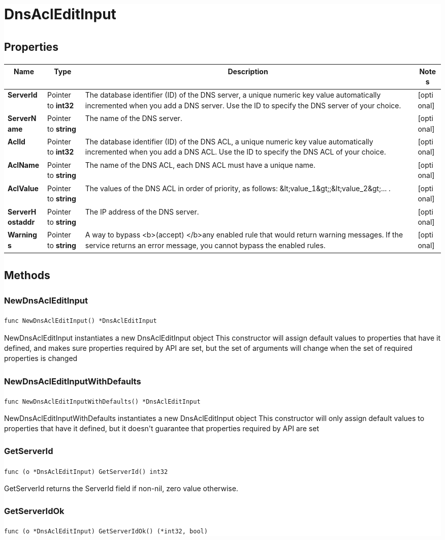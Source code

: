 # DnsAclEditInput

## Properties

Name | Type | Description | Notes
------------ | ------------- | ------------- | -------------
**ServerId** | Pointer to **int32** | The database identifier (ID) of the DNS server, a unique numeric key value automatically incremented when you add a DNS server. Use the ID to specify the DNS server of your choice. | [optional] 
**ServerName** | Pointer to **string** | The name of the DNS server. | [optional] 
**AclId** | Pointer to **int32** | The database identifier (ID) of the DNS ACL, a unique numeric key value automatically incremented when you add a DNS ACL. Use the ID to specify the DNS ACL of your choice. | [optional] 
**AclName** | Pointer to **string** | The name of the DNS ACL, each DNS ACL must have a unique name. | [optional] 
**AclValue** | Pointer to **string** | The values of the DNS ACL in order of priority, as follows: &amp;lt;value_1&amp;gt;;&amp;lt;value_2&amp;gt;... . | [optional] 
**ServerHostaddr** | Pointer to **string** | The IP address of the DNS server. | [optional] 
**Warnings** | Pointer to **string** | A way to bypass &lt;b&gt;(accept) &lt;/b&gt;any enabled rule that would return warning messages. If the service returns an error message, you cannot bypass the enabled rules. | [optional] 

## Methods

### NewDnsAclEditInput

`func NewDnsAclEditInput() *DnsAclEditInput`

NewDnsAclEditInput instantiates a new DnsAclEditInput object
This constructor will assign default values to properties that have it defined,
and makes sure properties required by API are set, but the set of arguments
will change when the set of required properties is changed

### NewDnsAclEditInputWithDefaults

`func NewDnsAclEditInputWithDefaults() *DnsAclEditInput`

NewDnsAclEditInputWithDefaults instantiates a new DnsAclEditInput object
This constructor will only assign default values to properties that have it defined,
but it doesn't guarantee that properties required by API are set

### GetServerId

`func (o *DnsAclEditInput) GetServerId() int32`

GetServerId returns the ServerId field if non-nil, zero value otherwise.

### GetServerIdOk

`func (o *DnsAclEditInput) GetServerIdOk() (*int32, bool)`
